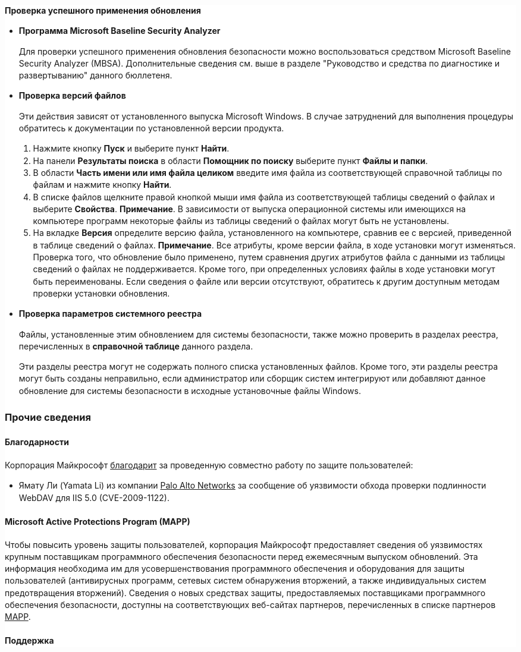 **Проверка успешного применения обновления**

-   **Программа Microsoft Baseline Security Analyzer**

    Для проверки успешного применения обновления безопасности можно воспользоваться средством Microsoft Baseline Security Analyzer (MBSA). Дополнительные сведения см. выше в разделе "Руководство и средства по диагностике и развертыванию" данного бюллетеня.

-   **Проверка версий файлов**

    Эти действия зависят от установленного выпуска Microsoft Windows. В случае затруднений для выполнения процедуры обратитесь к документации по установленной версии продукта.

    1.  Нажмите кнопку **Пуск** и выберите пункт **Найти**.
    2.  На панели **Результаты поиска** в области **Помощник по поиску** выберите пункт **Файлы и папки**.
    3.  В области **Часть имени или имя файла целиком** введите имя файла из соответствующей справочной таблицы по файлам и нажмите кнопку **Найти**.
    4.  В списке файлов щелкните правой кнопкой мыши имя файла из соответствующей таблицы сведений о файлах и выберите **Свойства**.
        **Примечание**. В зависимости от выпуска операционной системы или имеющихся на компьютере программ некоторые файлы из таблицы сведений о файлах могут быть не установлены.
    5.  На вкладке **Версия** определите версию файла, установленного на компьютере, сравнив ее с версией, приведенной в таблице сведений о файлах.
        **Примечание**. Все атрибуты, кроме версии файла, в ходе установки могут изменяться. Проверка того, что обновление было применено, путем сравнения других атрибутов файла с данными из таблицы сведений о файлах не поддерживается. Кроме того, при определенных условиях файлы в ходе установки могут быть переименованы. Если сведения о файле или версии отсутствуют, обратитесь к другим доступным методам проверки установки обновления.

-   **Проверка параметров системного реестра**

    Файлы, установленные этим обновлением для системы безопасности, также можно проверить в разделах реестра, перечисленных в **справочной таблице** данного раздела.

    Эти разделы реестра могут не содержать полного списка установленных файлов. Кроме того, эти разделы реестра могут быть созданы неправильно, если администратор или сборщик систем интегрируют или добавляют данное обновление для системы безопасности в исходные установочные файлы Windows.

### Прочие сведения

#### Благодарности

Корпорация Майкрософт [благодарит](http://go.microsoft.com/fwlink/?linkid=21127) за проведенную совместно работу по защите пользователей:

-   Ямату Ли (Yamata Li) из компании [Palo Alto Networks](http://www.paloaltonetworks.com/) за сообщение об уязвимости обхода проверки подлинности WebDAV для IIS 5.0 (CVE-2009-1122).

#### Microsoft Active Protections Program (MAPP)

Чтобы повысить уровень защиты пользователей, корпорация Майкрософт предоставляет сведения об уязвимостях крупным поставщикам программного обеспечения безопасности перед ежемесячным выпуском обновлений. Эта информация необходима им для усовершенствования программного обеспечения и оборудования для защиты пользователей (антивирусных программ, сетевых систем обнаружения вторжений, а также индивидуальных систем предотвращения вторжений). Сведения о новых средствах защиты, предоставляемых поставщиками программного обеспечения безопасности, доступны на соответствующих веб-сайтах партнеров, перечисленных в списке партнеров [MAPP](http://www.microsoft.com/security/msrc/mapp/partners.mspx).

#### Поддержка

